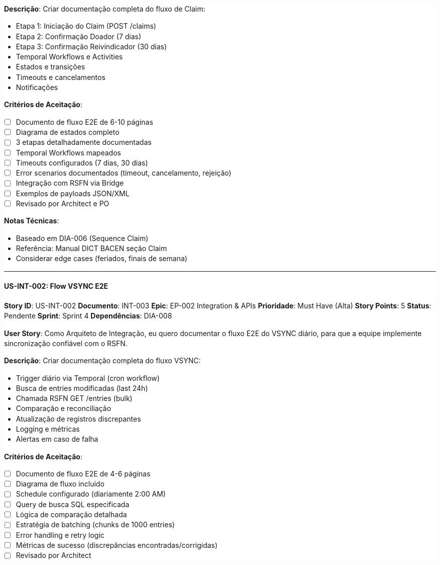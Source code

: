 **Descrição**:
Criar documentação completa do fluxo de Claim:
- Etapa 1: Iniciação do Claim (POST /claims)
- Etapa 2: Confirmação Doador (7 dias)
- Etapa 3: Confirmação Reivindicador (30 dias)
- Temporal Workflows e Activities
- Estados e transições
- Timeouts e cancelamentos
- Notificações

**Critérios de Aceitação**:
- [ ] Documento de fluxo E2E de 6-10 páginas
- [ ] Diagrama de estados completo
- [ ] 3 etapas detalhadamente documentadas
- [ ] Temporal Workflows mapeados
- [ ] Timeouts configurados (7 dias, 30 dias)
- [ ] Error scenarios documentados (timeout, cancelamento, rejeição)
- [ ] Integração com RSFN via Bridge
- [ ] Exemplos de payloads JSON/XML
- [ ] Revisado por Architect e PO

**Notas Técnicas**:
- Baseado em DIA-006 (Sequence Claim)
- Referência: Manual DICT BACEN seção Claim
- Considerar edge cases (feriados, finais de semana)

---

#### US-INT-002: Flow VSYNC E2E

**Story ID**: US-INT-002
**Documento**: INT-003
**Epic**: EP-002 Integration & APIs
**Prioridade**: Must Have (Alta)
**Story Points**: 5
**Status**: Pendente
**Sprint**: Sprint 4
**Dependências**: DIA-008

**User Story**:
Como Arquiteto de Integração, eu quero documentar o fluxo E2E do VSYNC diário, para que a equipe implemente sincronização confiável com o RSFN.

**Descrição**:
Criar documentação completa do fluxo VSYNC:
- Trigger diário via Temporal (cron workflow)
- Busca de entries modificadas (last 24h)
- Chamada RSFN GET /entries (bulk)
- Comparação e reconciliação
- Atualização de registros discrepantes
- Logging e métricas
- Alertas em caso de falha

**Critérios de Aceitação**:
- [ ] Documento de fluxo E2E de 4-6 páginas
- [ ] Diagrama de fluxo incluído
- [ ] Schedule configurado (diariamente 2:00 AM)
- [ ] Query de busca SQL especificada
- [ ] Lógica de comparação detalhada
- [ ] Estratégia de batching (chunks de 1000 entries)
- [ ] Error handling e retry logic
- [ ] Métricas de sucesso (discrepâncias encontradas/corrigidas)
- [ ] Revisado por Architect
